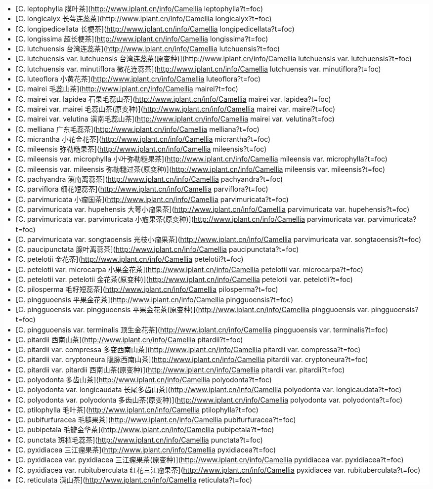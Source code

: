* [C.  leptophylla  膜叶茶](http://www.iplant.cn/info/Camellia leptophylla?t=foc)
* [C.  longicalyx  长萼连蕊茶](http://www.iplant.cn/info/Camellia longicalyx?t=foc)
* [C.  longipedicellata  长梗茶](http://www.iplant.cn/info/Camellia longipedicellata?t=foc)
* [C.  longissima  超长梗茶](http://www.iplant.cn/info/Camellia longissima?t=foc)
* [C.  lutchuensis  台湾连蕊茶](http://www.iplant.cn/info/Camellia lutchuensis?t=foc)
* [C.  lutchuensis var. lutchuensis  台湾连蕊茶(原变种)](http://www.iplant.cn/info/Camellia lutchuensis var. lutchuensis?t=foc)
* [C.  lutchuensis var. minutiflora  微花连蕊茶](http://www.iplant.cn/info/Camellia lutchuensis var. minutiflora?t=foc)
* [C.  luteoflora  小黄花茶](http://www.iplant.cn/info/Camellia luteoflora?t=foc)
* [C.  mairei  毛蕊山茶](http://www.iplant.cn/info/Camellia mairei?t=foc)
* [C.  mairei var. lapidea  石果毛蕊山茶](http://www.iplant.cn/info/Camellia mairei var. lapidea?t=foc)
* [C.  mairei var. mairei  毛蕊山茶(原变种)](http://www.iplant.cn/info/Camellia mairei var. mairei?t=foc)
* [C.  mairei var. velutina  滇南毛蕊山茶](http://www.iplant.cn/info/Camellia mairei var. velutina?t=foc)
* [C.  melliana  广东毛蕊茶](http://www.iplant.cn/info/Camellia melliana?t=foc)
* [C.  micrantha  小花金花茶](http://www.iplant.cn/info/Camellia micrantha?t=foc)
* [C.  mileensis  弥勒糙果茶](http://www.iplant.cn/info/Camellia mileensis?t=foc)
* [C.  mileensis var. microphylla  小叶弥勒糙果茶](http://www.iplant.cn/info/Camellia mileensis var. microphylla?t=foc)
* [C.  mileensis var. mileensis  弥勒糙过茶(原变种)](http://www.iplant.cn/info/Camellia mileensis var. mileensis?t=foc)
* [C.  pachyandra  滇南离蕊茶](http://www.iplant.cn/info/Camellia pachyandra?t=foc)
* [C.  parviflora  细花短蕊茶](http://www.iplant.cn/info/Camellia parviflora?t=foc)
* [C.  parvimuricata  小瘤国茶](http://www.iplant.cn/info/Camellia parvimuricata?t=foc)
* [C.  parvimuricata var. hupehensis  大萼小瘤果茶](http://www.iplant.cn/info/Camellia parvimuricata var. hupehensis?t=foc)
* [C.  parvimuricata var. parvimuricata  小瘤果茶(原变种)](http://www.iplant.cn/info/Camellia parvimuricata var. parvimuricata?t=foc)
* [C.  parvimuricata var. songtaoensis  光枝小瘤果茶](http://www.iplant.cn/info/Camellia parvimuricata var. songtaoensis?t=foc)
* [C.  paucipunctata  腺叶离蕊茶](http://www.iplant.cn/info/Camellia paucipunctata?t=foc)
* [C.  petelotii  金花茶](http://www.iplant.cn/info/Camellia petelotii?t=foc)
* [C.  petelotii var. microcarpa  小果金花茶](http://www.iplant.cn/info/Camellia petelotii var. microcarpa?t=foc)
* [C.  petelotii var. petelotii  金花茶(原变种)](http://www.iplant.cn/info/Camellia petelotii var. petelotii?t=foc)
* [C.  pilosperma  毛籽短蕊茶](http://www.iplant.cn/info/Camellia pilosperma?t=foc)
* [C.  pingguoensis  平果金花茶](http://www.iplant.cn/info/Camellia pingguoensis?t=foc)
* [C.  pingguoensis var. pingguoensis  平果金花茶(原变种)](http://www.iplant.cn/info/Camellia pingguoensis var. pingguoensis?t=foc)
* [C.  pingguoensis var. terminalis  顶生金花茶](http://www.iplant.cn/info/Camellia pingguoensis var. terminalis?t=foc)
* [C.  pitardii  西南山茶](http://www.iplant.cn/info/Camellia pitardii?t=foc)
* [C.  pitardii var. compressa  多变西南山茶](http://www.iplant.cn/info/Camellia pitardii var. compressa?t=foc)
* [C.  pitardii var. cryptoneura  隐脉西南山茶](http://www.iplant.cn/info/Camellia pitardii var. cryptoneura?t=foc)
* [C.  pitardii var. pitardii  西南山茶(原变种)](http://www.iplant.cn/info/Camellia pitardii var. pitardii?t=foc)
* [C.  polyodonta  多齿山茶](http://www.iplant.cn/info/Camellia polyodonta?t=foc)
* [C.  polyodonta var. longicaudata  长尾多齿山茶](http://www.iplant.cn/info/Camellia polyodonta var. longicaudata?t=foc)
* [C.  polyodonta var. polyodonta  多齿山茶(原变种)](http://www.iplant.cn/info/Camellia polyodonta var. polyodonta?t=foc)
* [C.  ptilophylla  毛叶茶](http://www.iplant.cn/info/Camellia ptilophylla?t=foc)
* [C.  pubifurfuracea  毛糙果茶](http://www.iplant.cn/info/Camellia pubifurfuracea?t=foc)
* [C.  pubipetala  毛瓣金华茶](http://www.iplant.cn/info/Camellia pubipetala?t=foc)
* [C.  punctata  斑植毛蕊茶](http://www.iplant.cn/info/Camellia punctata?t=foc)
* [C.  pyxidiacea  三江瘤果茶](http://www.iplant.cn/info/Camellia pyxidiacea?t=foc)
* [C.  pyxidiacea var. pyxidiacea  三江瘤果茶(原变种)](http://www.iplant.cn/info/Camellia pyxidiacea var. pyxidiacea?t=foc)
* [C.  pyxidiacea var. rubituberculata  红花三江瘤果茶](http://www.iplant.cn/info/Camellia pyxidiacea var. rubituberculata?t=foc)
* [C.  reticulata  滇山茶](http://www.iplant.cn/info/Camellia reticulata?t=foc)